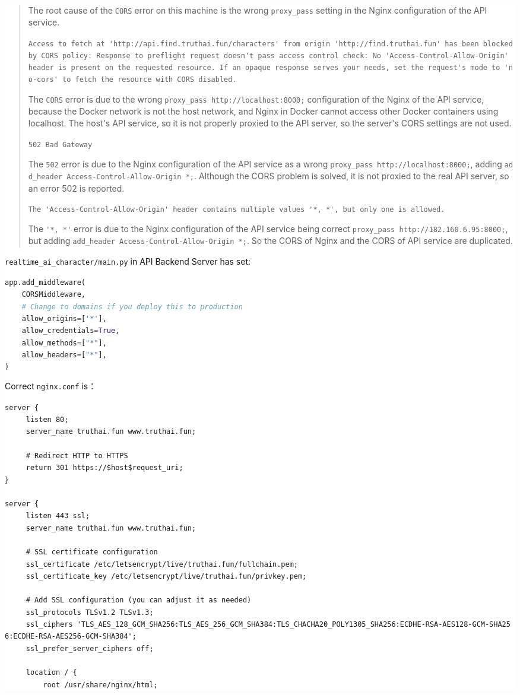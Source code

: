 > The root cause of the `CORS` error on this machine is the wrong `proxy_pass` setting in the Nginx configuration of the API service.
>
> `Access to fetch at 'http://api.find.truthai.fun/characters' from origin 'http://find.truthai.fun' has been blocked by CORS policy: Response to preflight request doesn't pass access control check: No 'Access-Control-Allow-Origin' header is present on the requested resource. If an opaque response serves your needs, set the request's mode to 'no-cors' to fetch the resource with CORS disabled.`
>
> The `CORS` error is due to the wrong `proxy_pass http://localhost:8000;` configuration of the Nginx of the API service, because the Docker network is not the host network, and Nginx in Docker cannot access other Docker containers using localhost. The host's API service, so it is not properly proxied to the API server, so the server's CORS settings are not used.
>
> `502 Bad Gateway`
>
> The `502` error is due to the Nginx configuration of the API service as a wrong `proxy_pass http://localhost:8000;`, adding `add_header Access-Control-Allow-Origin *;`. Although the CORS problem is solved, it is not proxied to the real API server, so an error 502 is reported.
>
> `The 'Access-Control-Allow-Origin' header contains multiple values '*, *', but only one is allowed.`
>
> The `'*, *'` error is due to the Nginx configuration of the API service being correct `proxy_pass http://182.160.6.95:8000;`, but adding `add_header Access-Control-Allow-Origin *;`. So the CORS of Nginx and the CORS of API service are duplicated.

`realtime_ai_character/main.py` in API Backend Server has set:

```Python
app.add_middleware(
    CORSMiddleware,
    # Change to domains if you deploy this to production
    allow_origins=['*'],
    allow_credentials=True,
    allow_methods=["*"],
    allow_headers=["*"],
)
```

Correct `nginx.conf` is：

```nginx
server {
     listen 80;
     server_name truthai.fun www.truthai.fun;

     # Redirect HTTP to HTTPS
     return 301 https://$host$request_uri;
}

server {
     listen 443 ssl;
     server_name truthai.fun www.truthai.fun;

     # SSL certificate configuration
     ssl_certificate /etc/letsencrypt/live/truthai.fun/fullchain.pem;
     ssl_certificate_key /etc/letsencrypt/live/truthai.fun/privkey.pem;

     # Add SSL configuration (you can adjust it as needed)
     ssl_protocols TLSv1.2 TLSv1.3;
     ssl_ciphers 'TLS_AES_128_GCM_SHA256:TLS_AES_256_GCM_SHA384:TLS_CHACHA20_POLY1305_SHA256:ECDHE-RSA-AES128-GCM-SHA256:ECDHE-RSA-AES256-GCM-SHA384';
     ssl_prefer_server_ciphers off;

     location / {
         root /usr/share/nginx/html;
```